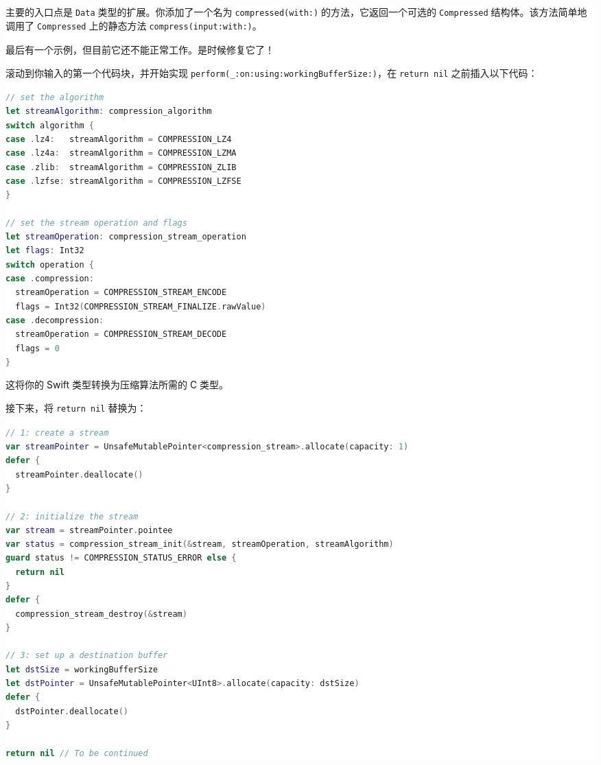 主要的入口点是 `Data` 类型的扩展。你添加了一个名为 `compressed(with:)` 的方法，它返回一个可选的 `Compressed` 结构体。该方法简单地调用了 `Compressed` 上的静态方法 `compress(input:with:)`。

最后有一个示例，但目前它还不能正常工作。是时候修复它了！

滚动到你输入的第一个代码块，并开始实现 `perform(_:on:using:workingBufferSize:)`，在 `return nil` 之前插入以下代码：

``` swift
// set the algorithm
let streamAlgorithm: compression_algorithm
switch algorithm {
case .lz4:   streamAlgorithm = COMPRESSION_LZ4
case .lz4a:  streamAlgorithm = COMPRESSION_LZMA
case .zlib:  streamAlgorithm = COMPRESSION_ZLIB
case .lzfse: streamAlgorithm = COMPRESSION_LZFSE
}
  
// set the stream operation and flags
let streamOperation: compression_stream_operation
let flags: Int32
switch operation {
case .compression:
  streamOperation = COMPRESSION_STREAM_ENCODE
  flags = Int32(COMPRESSION_STREAM_FINALIZE.rawValue)
case .decompression:
  streamOperation = COMPRESSION_STREAM_DECODE
  flags = 0
}

```

这将你的 Swift 类型转换为压缩算法所需的 C 类型。

接下来，将 `return nil` 替换为：

``` swift
// 1: create a stream
var streamPointer = UnsafeMutablePointer<compression_stream>.allocate(capacity: 1)
defer {
  streamPointer.deallocate()
}

// 2: initialize the stream
var stream = streamPointer.pointee
var status = compression_stream_init(&stream, streamOperation, streamAlgorithm)
guard status != COMPRESSION_STATUS_ERROR else {
  return nil
}
defer {
  compression_stream_destroy(&stream)
}

// 3: set up a destination buffer
let dstSize = workingBufferSize
let dstPointer = UnsafeMutablePointer<UInt8>.allocate(capacity: dstSize)
defer {
  dstPointer.deallocate()
}

return nil // To be continued

```
